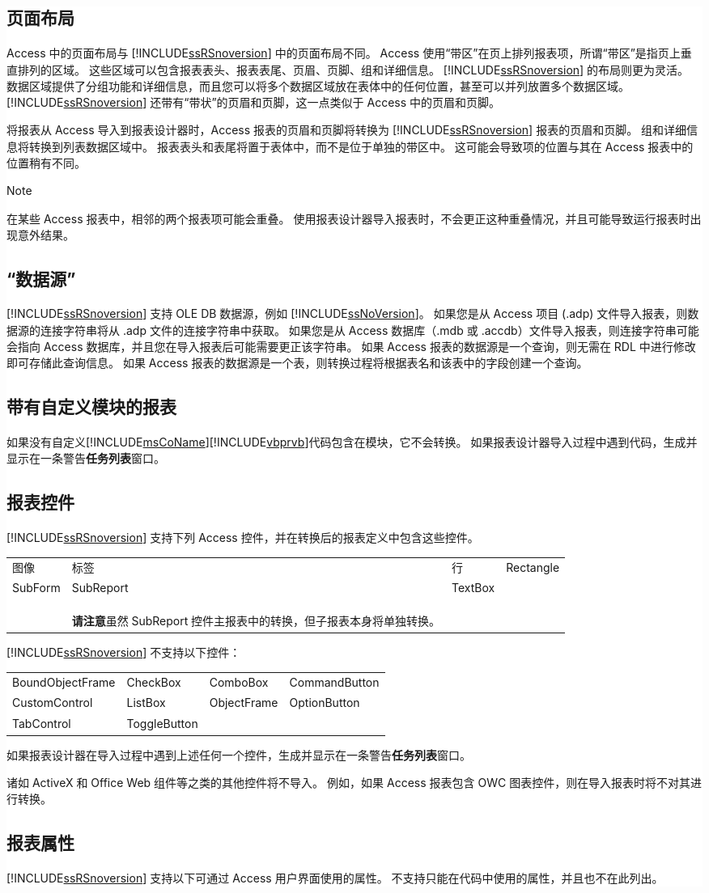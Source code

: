 ## <a name="page-layout"></a>页面布局  
 Access 中的页面布局与 [!INCLUDE[ssRSnoversion](../includes/ssrsnoversion-md.md)] 中的页面布局不同。 Access 使用“带区”在页上排列报表项，所谓“带区”是指页上垂直排列的区域。 这些区域可以包含报表表头、报表表尾、页眉、页脚、组和详细信息。 [!INCLUDE[ssRSnoversion](../includes/ssrsnoversion-md.md)] 的布局则更为灵活。 数据区域提供了分组功能和详细信息，而且您可以将多个数据区域放在表体中的任何位置，甚至可以并列放置多个数据区域。 [!INCLUDE[ssRSnoversion](../includes/ssrsnoversion-md.md)] 还带有“带状”的页眉和页脚，这一点类似于 Access 中的页眉和页脚。  
  
 将报表从 Access 导入到报表设计器时，Access 报表的页眉和页脚将转换为 [!INCLUDE[ssRSnoversion](../includes/ssrsnoversion-md.md)] 报表的页眉和页脚。 组和详细信息将转换到列表数据区域中。 报表表头和表尾将置于表体中，而不是位于单独的带区中。 这可能会导致项的位置与其在 Access 报表中的位置稍有不同。  
  
> [!NOTE]  
>  在某些 Access 报表中，相邻的两个报表项可能会重叠。 使用报表设计器导入报表时，不会更正这种重叠情况，并且可能导致运行报表时出现意外结果。  
  
## <a name="data-sources"></a>“数据源”  
 [!INCLUDE[ssRSnoversion](../includes/ssrsnoversion-md.md)] 支持 OLE DB 数据源，例如 [!INCLUDE[ssNoVersion](../includes/ssnoversion-md.md)]。 如果您是从 Access 项目 (.adp) 文件导入报表，则数据源的连接字符串将从 .adp 文件的连接字符串中获取。 如果您是从 Access 数据库（.mdb 或 .accdb）文件导入报表，则连接字符串可能会指向 Access 数据库，并且您在导入报表后可能需要更正该字符串。 如果 Access 报表的数据源是一个查询，则无需在 RDL 中进行修改即可存储此查询信息。 如果 Access 报表的数据源是一个表，则转换过程将根据表名和该表中的字段创建一个查询。  
  
## <a name="reports-with-custom-modules"></a>带有自定义模块的报表  
 如果没有自定义[!INCLUDE[msCoName](../includes/msconame-md.md)][!INCLUDE[vbprvb](../includes/vbprvb-md.md)]代码包含在模块，它不会转换。 如果报表设计器导入过程中遇到代码，生成并显示在一条警告**任务列表**窗口。  
  
## <a name="report-controls"></a>报表控件  
 [!INCLUDE[ssRSnoversion](../includes/ssrsnoversion-md.md)] 支持下列 Access 控件，并在转换后的报表定义中包含这些控件。  
  
|||||  
|-|-|-|-|  
|图像|标签|行|Rectangle|  
|SubForm|SubReport<br /><br /> **请注意**虽然 SubReport 控件主报表中的转换，但子报表本身将单独转换。|TextBox||  
  
 [!INCLUDE[ssRSnoversion](../includes/ssrsnoversion-md.md)] 不支持以下控件：  
  
|||||  
|-|-|-|-|  
|BoundObjectFrame|CheckBox|ComboBox|CommandButton|  
|CustomControl|ListBox|ObjectFrame|OptionButton|  
|TabControl|ToggleButton|||  
  
 如果报表设计器在导入过程中遇到上述任何一个控件，生成并显示在一条警告**任务列表**窗口。  
  
 诸如 ActiveX 和 Office Web 组件等之类的其他控件将不导入。 例如，如果 Access 报表包含 OWC 图表控件，则在导入报表时将不对其进行转换。  
  
## <a name="report-properties"></a>报表属性  
 [!INCLUDE[ssRSnoversion](../includes/ssrsnoversion-md.md)] 支持以下可通过 Access 用户界面使用的属性。 不支持只能在代码中使用的属性，并且也不在此列出。  
  